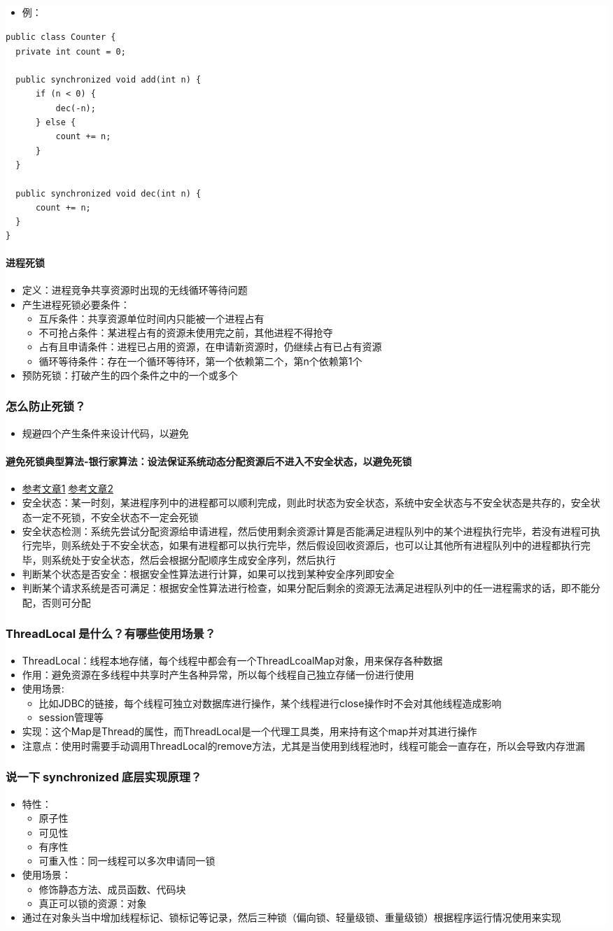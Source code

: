   * 例：
  ```
  public class Counter {
    private int count = 0;

    public synchronized void add(int n) {
        if (n < 0) {
            dec(-n);
        } else {
            count += n;
        }
    }

    public synchronized void dec(int n) {
        count += n;
    }
}
  ```
#### 进程死锁
* 定义：进程竞争共享资源时出现的无线循环等待问题
* 产生进程死锁必要条件：
  * 互斥条件：共享资源单位时间内只能被一个进程占有
  * 不可抢占条件：某进程占有的资源未使用完之前，其他进程不得抢夺
  * 占有且申请条件：进程已占用的资源，在申请新资源时，仍继续占有已占有资源
  * 循环等待条件：存在一个循环等待环，第一个依赖第二个，第n个依赖第1个
* 预防死锁：打破产生的四个条件之中的一个或多个

### 怎么防止死锁？
* 规避四个产生条件来设计代码，以避免


#### 避免死锁典型算法-银行家算法：设法保证系统动态分配资源后不进入不安全状态，以避免死锁
* [参考文章1](https://blog.csdn.net/qq_33414271/article/details/80245715)
[参考文章2](https://baike.baidu.com/item/%E9%93%B6%E8%A1%8C%E5%AE%B6%E7%AE%97%E6%B3%95/1679781)
* 安全状态：某一时刻，某进程序列中的进程都可以顺利完成，则此时状态为安全状态，系统中安全状态与不安全状态是共存的，安全状态一定不死锁，不安全状态不一定会死锁
* 安全状态检测：系统先尝试分配资源给申请进程，然后使用剩余资源计算是否能满足进程队列中的某个进程执行完毕，若没有进程可执行完毕，则系统处于不安全状态，如果有进程都可以执行完毕，然后假设回收资源后，也可以让其他所有进程队列中的进程都执行完毕，则系统处于安全状态，然后会根据分配顺序生成安全序列，然后执行
* 判断某个状态是否安全：根据安全性算法进行计算，如果可以找到某种安全序列即安全
* 判断某个请求系统是否可满足：根据安全性算法进行检查，如果分配后剩余的资源无法满足进程队列中的任一进程需求的话，即不能分配，否则可分配

### ThreadLocal 是什么？有哪些使用场景？
* ThreadLocal：线程本地存储，每个线程中都会有一个ThreadLcoalMap对象，用来保存各种数据
* 作用：避免资源在多线程中共享时产生各种异常，所以每个线程自己独立存储一份进行使用
* 使用场景:
  * 比如JDBC的链接，每个线程可独立对数据库进行操作，某个线程进行close操作时不会对其他线程造成影响
  * session管理等
* 实现：这个Map是Thread的属性，而ThreadLocal是一个代理工具类，用来持有这个map并对其进行操作
* 注意点：使用时需要手动调用ThreadLocal的remove方法，尤其是当使用到线程池时，线程可能会一直存在，所以会导致内存泄漏

### 说一下 synchronized 底层实现原理？
* 特性：
  * 原子性
  * 可见性
  * 有序性
  * 可重入性：同一线程可以多次申请同一锁
* 使用场景：
  * 修饰静态方法、成员函数、代码块
  * 真正可以锁的资源：对象
* 通过在对象头当中增加线程标记、锁标记等记录，然后三种锁（偏向锁、轻量级锁、重量级锁）根据程序运行情况使用来实现
